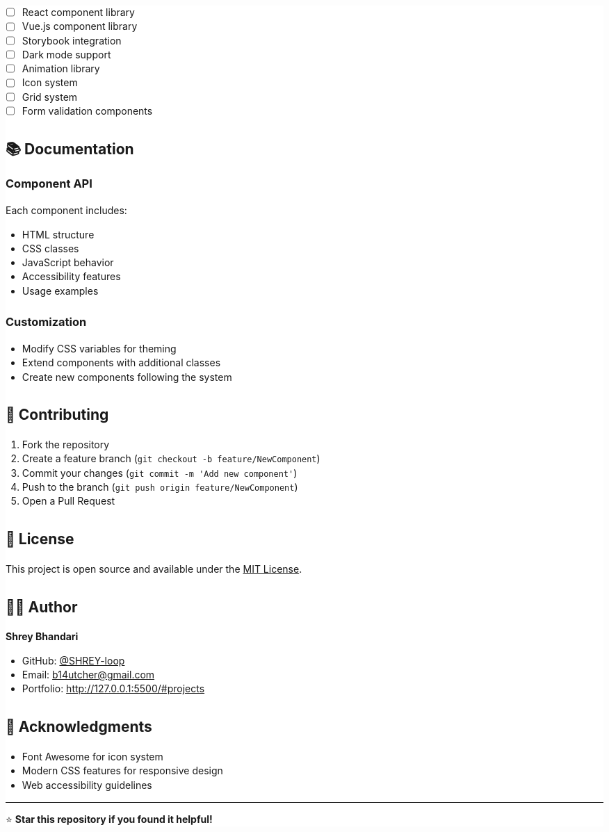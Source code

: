 - [ ] React component library
- [ ] Vue.js component library
- [ ] Storybook integration
- [ ] Dark mode support
- [ ] Animation library
- [ ] Icon system
- [ ] Grid system
- [ ] Form validation components

## 📚 Documentation

### Component API
Each component includes:
- HTML structure
- CSS classes
- JavaScript behavior
- Accessibility features
- Usage examples

### Customization
- Modify CSS variables for theming
- Extend components with additional classes
- Create new components following the system

## 🤝 Contributing

1. Fork the repository
2. Create a feature branch (`git checkout -b feature/NewComponent`)
3. Commit your changes (`git commit -m 'Add new component'`)
4. Push to the branch (`git push origin feature/NewComponent`)
5. Open a Pull Request

## 📄 License

This project is open source and available under the [MIT License](LICENSE).

## 👨‍💻 Author

**Shrey Bhandari**
- GitHub: [@SHREY-loop](https://github.com/SHREY-loop)
- Email: b14utcher@gmail.com
- Portfolio: http://127.0.0.1:5500/#projects

## 🙏 Acknowledgments

- Font Awesome for icon system
- Modern CSS features for responsive design
- Web accessibility guidelines

---

⭐ **Star this repository if you found it helpful!** 
